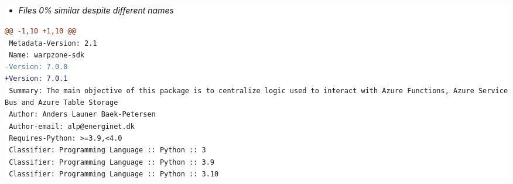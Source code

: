  * *Files 0% similar despite different names*

```diff
@@ -1,10 +1,10 @@
 Metadata-Version: 2.1
 Name: warpzone-sdk
-Version: 7.0.0
+Version: 7.0.1
 Summary: The main objective of this package is to centralize logic used to interact with Azure Functions, Azure Service Bus and Azure Table Storage
 Author: Anders Launer Baek-Petersen
 Author-email: alp@energinet.dk
 Requires-Python: >=3.9,<4.0
 Classifier: Programming Language :: Python :: 3
 Classifier: Programming Language :: Python :: 3.9
 Classifier: Programming Language :: Python :: 3.10
```

